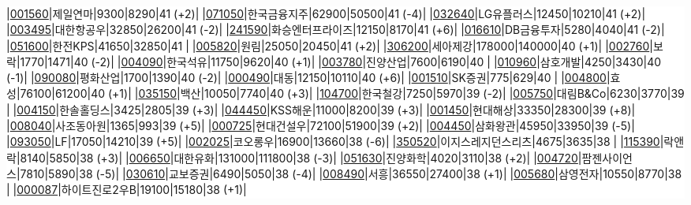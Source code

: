 |[001560](https://finance.daum.net/quotes/A001560)|제일연마|9300|8290|41 (+2)|
|[071050](https://finance.daum.net/quotes/A071050)|한국금융지주|62900|50500|41 (-4)|
|[032640](https://finance.daum.net/quotes/A032640)|LG유플러스|12450|10210|41 (+2)|
|[003495](https://finance.daum.net/quotes/A003495)|대한항공우|32850|26200|41 (-2)|
|[241590](https://finance.daum.net/quotes/A241590)|화승엔터프라이즈|12150|8170|41 (+6)|
|[016610](https://finance.daum.net/quotes/A016610)|DB금융투자|5280|4040|41 (-2)|
|[051600](https://finance.daum.net/quotes/A051600)|한전KPS|41650|32850|41 |
|[005820](https://finance.daum.net/quotes/A005820)|원림|25050|20450|41 (+2)|
|[306200](https://finance.daum.net/quotes/A306200)|세아제강|178000|140000|40 (+1)|
|[002760](https://finance.daum.net/quotes/A002760)|보락|1770|1471|40 (-2)|
|[004090](https://finance.daum.net/quotes/A004090)|한국석유|11750|9620|40 (+1)|
|[003780](https://finance.daum.net/quotes/A003780)|진양산업|7600|6190|40 |
|[010960](https://finance.daum.net/quotes/A010960)|삼호개발|4250|3430|40 (-1)|
|[090080](https://finance.daum.net/quotes/A090080)|평화산업|1700|1390|40 (-2)|
|[000490](https://finance.daum.net/quotes/A000490)|대동|12150|10110|40 (+6)|
|[001510](https://finance.daum.net/quotes/A001510)|SK증권|775|629|40 |
|[004800](https://finance.daum.net/quotes/A004800)|효성|76100|61200|40 (+1)|
|[035150](https://finance.daum.net/quotes/A035150)|백산|10050|7740|40 (+3)|
|[104700](https://finance.daum.net/quotes/A104700)|한국철강|7250|5970|39 (-2)|
|[005750](https://finance.daum.net/quotes/A005750)|대림B&Co|6230|3770|39 |
|[004150](https://finance.daum.net/quotes/A004150)|한솔홀딩스|3425|2805|39 (+3)|
|[044450](https://finance.daum.net/quotes/A044450)|KSS해운|11000|8200|39 (+3)|
|[001450](https://finance.daum.net/quotes/A001450)|현대해상|33350|28300|39 (+8)|
|[008040](https://finance.daum.net/quotes/A008040)|사조동아원|1365|993|39 (+5)|
|[000725](https://finance.daum.net/quotes/A000725)|현대건설우|72100|51900|39 (+2)|
|[004450](https://finance.daum.net/quotes/A004450)|삼화왕관|45950|33950|39 (-5)|
|[093050](https://finance.daum.net/quotes/A093050)|LF|17050|14210|39 (+5)|
|[002025](https://finance.daum.net/quotes/A002025)|코오롱우|16900|13660|38 (-6)|
|[350520](https://finance.daum.net/quotes/A350520)|이지스레지던스리츠|4675|3635|38 |
|[115390](https://finance.daum.net/quotes/A115390)|락앤락|8140|5850|38 (+3)|
|[006650](https://finance.daum.net/quotes/A006650)|대한유화|131000|111800|38 (-3)|
|[051630](https://finance.daum.net/quotes/A051630)|진양화학|4020|3110|38 (+2)|
|[004720](https://finance.daum.net/quotes/A004720)|팜젠사이언스|7810|5890|38 (-5)|
|[030610](https://finance.daum.net/quotes/A030610)|교보증권|6490|5050|38 (-4)|
|[008490](https://finance.daum.net/quotes/A008490)|서흥|36550|27400|38 (+1)|
|[005680](https://finance.daum.net/quotes/A005680)|삼영전자|10550|8770|38 |
|[000087](https://finance.daum.net/quotes/A000087)|하이트진로2우B|19100|15180|38 (+1)|